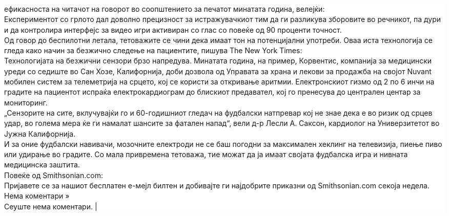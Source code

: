 ефикасноста на читачот на говорот во соопштението за печатот минатата година, велејќи:<br/>Експериментот со грлото дал доволно прецизност за истражувачкиот тим да ги разликува зборовите во речникот, па дури и да контролира интерфејс за видео игри активиран со глас со повеќе од 90 проценти точност.<br/>Од говор до беспилотни летала, тетоважите се чини дека имаат тон на потенцијални употреби. Оваа иста технологија се гледа како начин за безжично следење на пациентите, пишува The New York Times:<br/>Технологијата на безжични сензори брзо напредува. Минатата година, на пример, Корвентис, компанија за медицински уреди со седиште во Сан Хозе, Калифорнија, доби дозвола од Управата за храна и лекови за продажба на својот Nuvant мобилен систем за телеметрија на срцето, кој се користи за откривање аритмии. Електронскиот гизмо од 2 по 6 инчи на градите на пациентот испраќа електрокардиограм до блискиот предавател, кој го пренесува до централен центар за мониторинг.<br/>„Сензорите на сите, вклучувајќи го и 60-годишниот гледач на фудбалски натпревар кој не знае дека е во ризик од срцев удар, во голема мера ќе ги намалат шансите за фатален напад“, вели д-р Лесли А. Саксон, кардиолог на Универзитетот во Јужна Калифорнија.<br/>И за оние фудбалски навивачи, мозочните електроди не се баш погодни за максимален хеклинг на телевизија, пиење пиво или удирање во градите. Со мала привремена тетоважа, тие можат да ја имаат својата фудбалска игра и нивната медицинска заштита.<br/>Повеќе од Smithsonian.com:<br/>Пријавете се за нашиот бесплатен е-мејл билтен и добивајте ги најдобрите приказни од Smithsonian.com секоја недела.<br/>Нема коментари »<br/>Сеуште нема коментари. |
